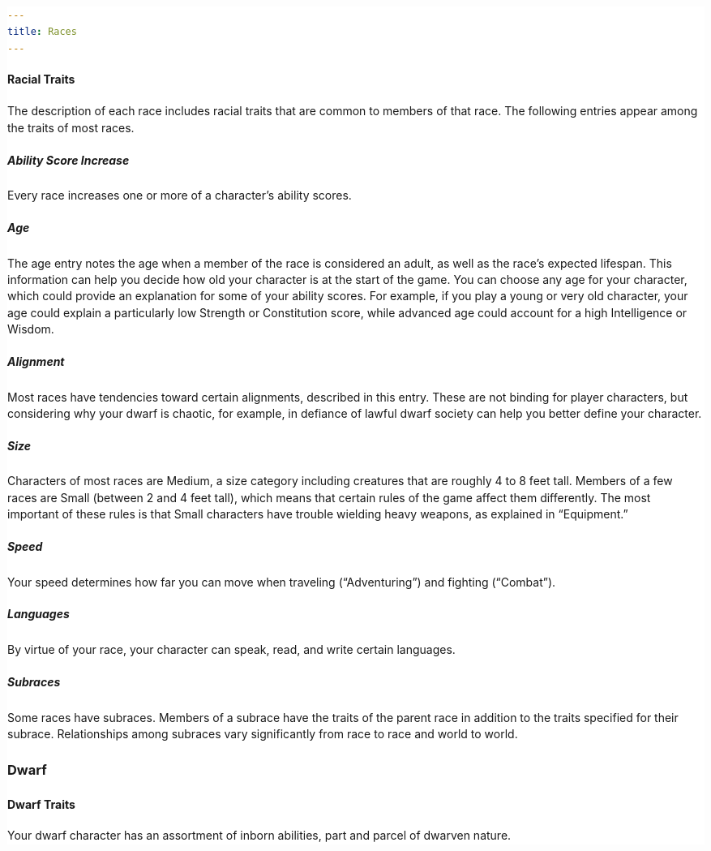 ```yaml
---
title: Races
---
```


#### Racial Traits

The description of each race includes racial traits that are common to members of that race. The following entries appear among the traits of most races.

##### Ability Score Increase

Every race increases one or more of a character’s ability scores.

##### Age

The age entry notes the age when a member of the race is considered an adult, as well as the race’s expected lifespan. This information can help you decide how old your character is at the start of the game. You can choose any age for your character, which could provide an explanation for some of your ability scores. For example, if you play a young or very old character, your age could explain a particularly low Strength or Constitution score, while advanced age could account for a high Intelligence or Wisdom.

##### Alignment

Most races have tendencies toward certain alignments, described in this entry. These are not binding for player characters, but considering why your dwarf is chaotic, for example, in defiance of lawful dwarf society can help you better define your character.

##### Size

Characters of most races are Medium, a size category including creatures that are roughly 4 to 8 feet tall. Members of a few races are Small (between 2 and 4 feet tall), which means that certain rules of the game affect them differently. The most important of these rules is that Small characters have trouble wielding heavy weapons, as explained in “Equipment.”

##### Speed

Your speed determines how far you can move when traveling (“Adventuring”) and fighting (“Combat”).

##### Languages

By virtue of your race, your character can speak, read, and write certain languages.

##### Subraces

Some races have subraces. Members of a subrace have the traits of the parent race in addition to the traits specified for their subrace. Relationships among subraces vary significantly from race to race and world to world.

### Dwarf

#### Dwarf Traits

Your dwarf character has an assortment of inborn abilities, part and parcel of dwarven nature.
